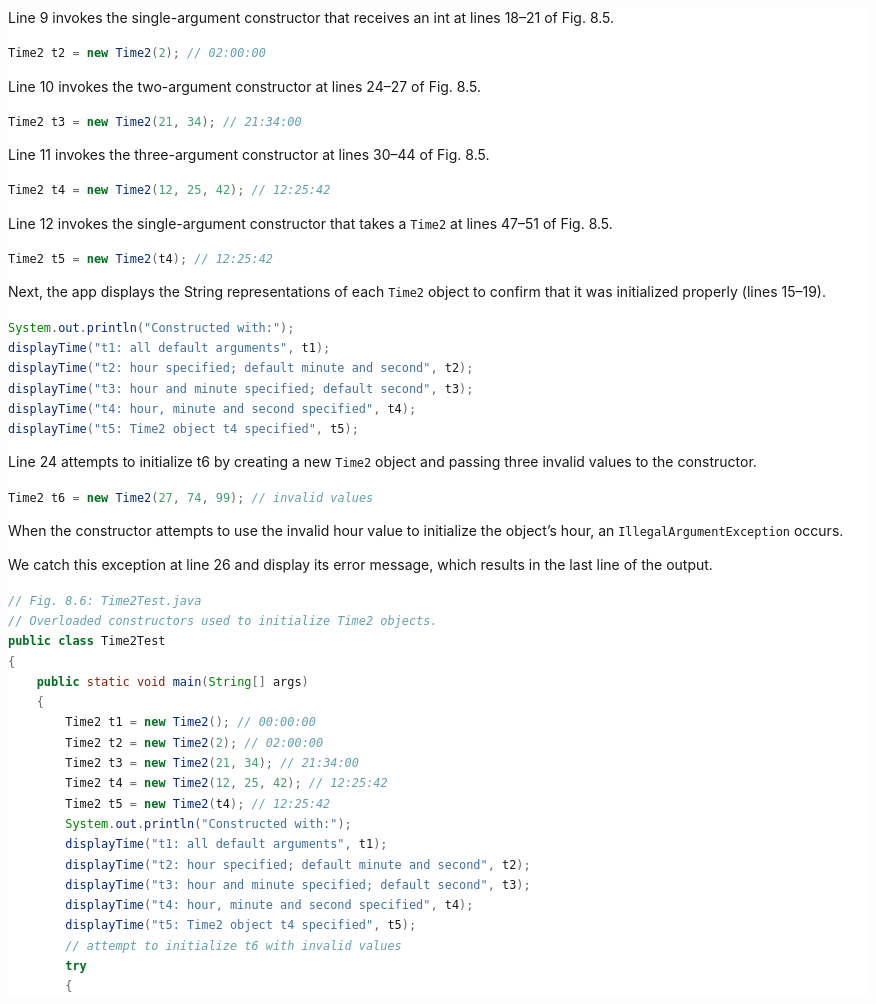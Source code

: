 Line 9 invokes the single-argument constructor that receives an int at lines 18–21 of Fig. 8.5. 

```java
Time2 t2 = new Time2(2); // 02:00:00
```

Line 10 invokes the two-argument constructor at lines 24–27 of Fig. 8.5. 

```java
Time2 t3 = new Time2(21, 34); // 21:34:00
```

Line 11 invokes the three-argument constructor at lines 30–44 of Fig. 8.5. 

```java
Time2 t4 = new Time2(12, 25, 42); // 12:25:42
```

Line 12 invokes the single-argument constructor that takes a ```Time2``` at lines 47–51
of Fig. 8.5. 

```java
Time2 t5 = new Time2(t4); // 12:25:42
```


Next, the app displays the String representations of each ```Time2``` object to confirm that it was initialized properly (lines 15–19). 

```java
System.out.println("Constructed with:");
displayTime("t1: all default arguments", t1);
displayTime("t2: hour specified; default minute and second", t2);
displayTime("t3: hour and minute specified; default second", t3);
displayTime("t4: hour, minute and second specified", t4);
displayTime("t5: Time2 object t4 specified", t5);
```


Line 24 attempts to initialize t6 by creating a new ```Time2``` object and passing three invalid values to the constructor. 

```java
Time2 t6 = new Time2(27, 74, 99); // invalid values
```

When the constructor attempts to use the invalid hour value to initialize the object’s hour, an ```IllegalArgumentException``` occurs. 

We catch this exception at line 26 and display its error message, which results in the last line of the output.


```java
// Fig. 8.6: Time2Test.java
// Overloaded constructors used to initialize Time2 objects.
public class Time2Test
{
    public static void main(String[] args)
    {
        Time2 t1 = new Time2(); // 00:00:00
        Time2 t2 = new Time2(2); // 02:00:00
        Time2 t3 = new Time2(21, 34); // 21:34:00
        Time2 t4 = new Time2(12, 25, 42); // 12:25:42
        Time2 t5 = new Time2(t4); // 12:25:42
        System.out.println("Constructed with:");
        displayTime("t1: all default arguments", t1);
        displayTime("t2: hour specified; default minute and second", t2);
        displayTime("t3: hour and minute specified; default second", t3);
        displayTime("t4: hour, minute and second specified", t4);
        displayTime("t5: Time2 object t4 specified", t5);
        // attempt to initialize t6 with invalid values
        try
        {
```